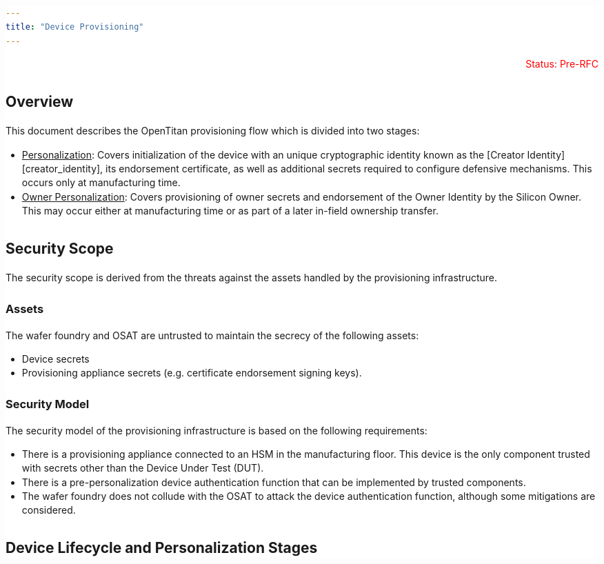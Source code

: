 ```yaml
---
title: "Device Provisioning"
---
```


<p style="color: red; text-align: right;">
  Status: Pre-RFC
</p>


## Overview

This document describes the OpenTitan provisioning flow which is divided into
two stages:

*   [Personalization](#personalization): Covers initialization of the device
    with an unique cryptographic identity known as the
    [Creator Identity][creator_identity], its endorsement certificate, as well
    as additional secrets required to configure defensive mechanisms. This
    occurs only at manufacturing time.
*   [Owner Personalization](#owner_personalization): Covers provisioning of
    owner secrets and endorsement of the Owner Identity by the Silicon Owner.
    This may occur either at manufacturing time or as part of a later in-field
    ownership transfer.

## Security Scope

The security scope is derived from the threats against the assets handled by the
provisioning infrastructure.

### Assets

The wafer foundry and OSAT are untrusted to maintain the secrecy of the
following assets:

*   Device secrets
*   Provisioning appliance secrets (e.g. certificate endorsement signing keys).

### Security Model

The security model of the provisioning infrastructure is based on the following
requirements:

*   There is a provisioning appliance connected to an HSM in the manufacturing
    floor. This device is the only component trusted with secrets other than
    the Device Under Test (DUT).
*   There is a pre-personalization device authentication function that can be
    implemented by trusted components.
*   The wafer foundry does not collude with the OSAT to attack the device
    authentication function, although some mitigations are considered.

## Device Lifecycle and Personalization Stages


[^1]: This is a static key within the context of a personalization run. The key
[attestation]: ../attestation/README.md
[attestation_keys]: ../attestation/README.md#asymmetric-keys
[attestation_certificate]: ../attestation/README.md#certificate-format
[creator_identity]: ../identities_and_root_keys/README.md#creator-identity
[device_lifecycle]: ../device_life_cycle/README.md
[device_id]: ../identities_and_root_keys/README.md#device-identifier
[identities_and_root_keys]: ../identities_and_root_keys/README.md
[nist_800_56r3]: https://nvlpubs.nist.gov/nistpubs/SpecialPublications/NIST.SP.800-56Ar3.pdf
[ownership_transfer]: ../ownership_transfer/README.md